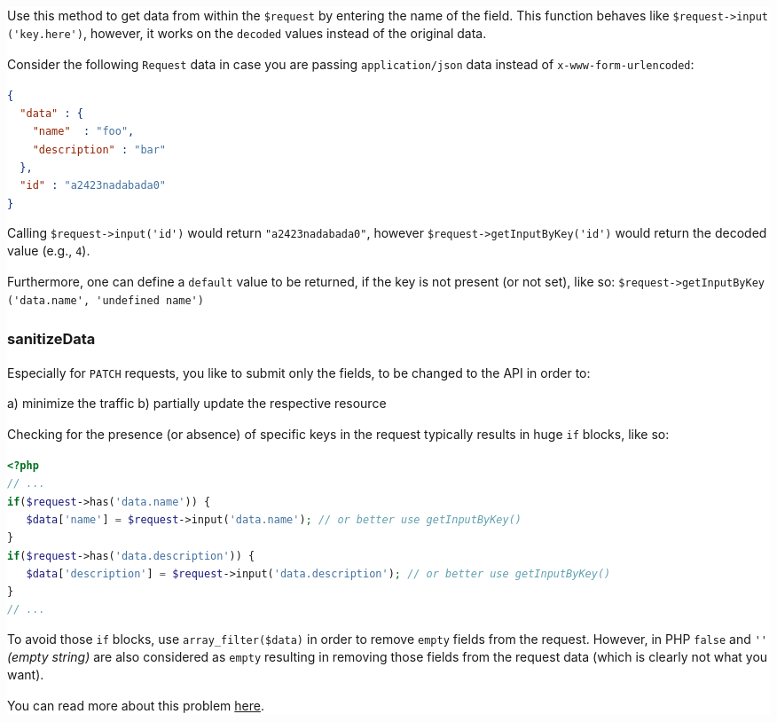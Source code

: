 Use this method to get data from within the `$request` by entering the name of the field. This function behaves 
like `$request->input('key.here')`, however, it works on the `decoded` values instead of the original data.

Consider the following `Request` data in case you are passing `application/json` data instead of `x-www-form-urlencoded`:

```json
{
  "data" : {
    "name"  : "foo",
    "description" : "bar"
  },
  "id" : "a2423nadabada0"
}
```

Calling `$request->input('id')` would return `"a2423nadabada0"`, however `$request->getInputByKey('id')` would return the
decoded value (e.g., `4`).

Furthermore, one can define a `default` value to be returned, if the key is not present (or not set), like so:
`$request->getInputByKey('data.name', 'undefined name')`

### sanitizeData

Especially for `PATCH` requests, you like to submit only the fields, to be changed to the API in order to:

a) minimize the traffic
b) partially update the respective resource

Checking for the presence (or absence) of specific keys in the request typically results in huge `if` blocks, like so:

```php
<?php
// ...
if($request->has('data.name')) {
   $data['name'] = $request->input('data.name'); // or better use getInputByKey()
}
if($request->has('data.description')) {
   $data['description'] = $request->input('data.description'); // or better use getInputByKey()
}
// ...
```

To avoid those `if` blocks, use `array_filter($data)` in order to remove `empty` fields from the request. However, 
in PHP `false` and `''` _(empty string)_ are also considered as `empty` resulting in removing those fields from the 
request data (which is clearly not what you want).

You can read more about this problem [here](https://github.com/apiato/apiato/issues/186).
